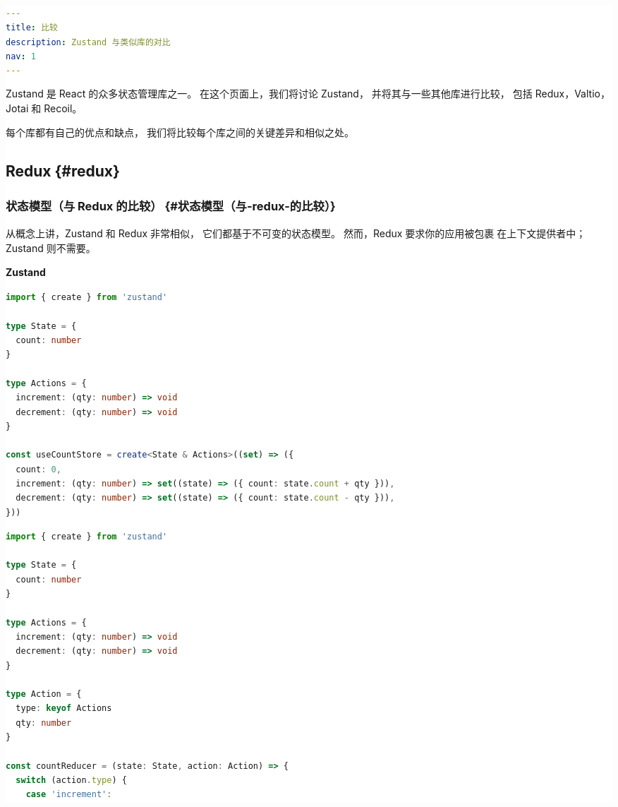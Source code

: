 ```yaml
---
title: 比较
description: Zustand 与类似库的对比
nav: 1
---
```


Zustand 是 React 的众多状态管理库之一。
在这个页面上，我们将讨论 Zustand，
并将其与一些其他库进行比较，
包括 Redux，Valtio，Jotai 和 Recoil。

每个库都有自己的优点和缺点，
我们将比较每个库之间的关键差异和相似之处。

## Redux {#redux}

### 状态模型（与 Redux 的比较） {#状态模型（与-redux-的比较）}

从概念上讲，Zustand 和 Redux 非常相似，
它们都基于不可变的状态模型。
然而，Redux 要求你的应用被包裹
在上下文提供者中；Zustand 则不需要。

**Zustand**

```ts
import { create } from 'zustand'

type State = {
  count: number
}

type Actions = {
  increment: (qty: number) => void
  decrement: (qty: number) => void
}

const useCountStore = create<State & Actions>((set) => ({
  count: 0,
  increment: (qty: number) => set((state) => ({ count: state.count + qty })),
  decrement: (qty: number) => set((state) => ({ count: state.count - qty })),
}))
```

```ts
import { create } from 'zustand'

type State = {
  count: number
}

type Actions = {
  increment: (qty: number) => void
  decrement: (qty: number) => void
}

type Action = {
  type: keyof Actions
  qty: number
}

const countReducer = (state: State, action: Action) => {
  switch (action.type) {
    case 'increment':
```